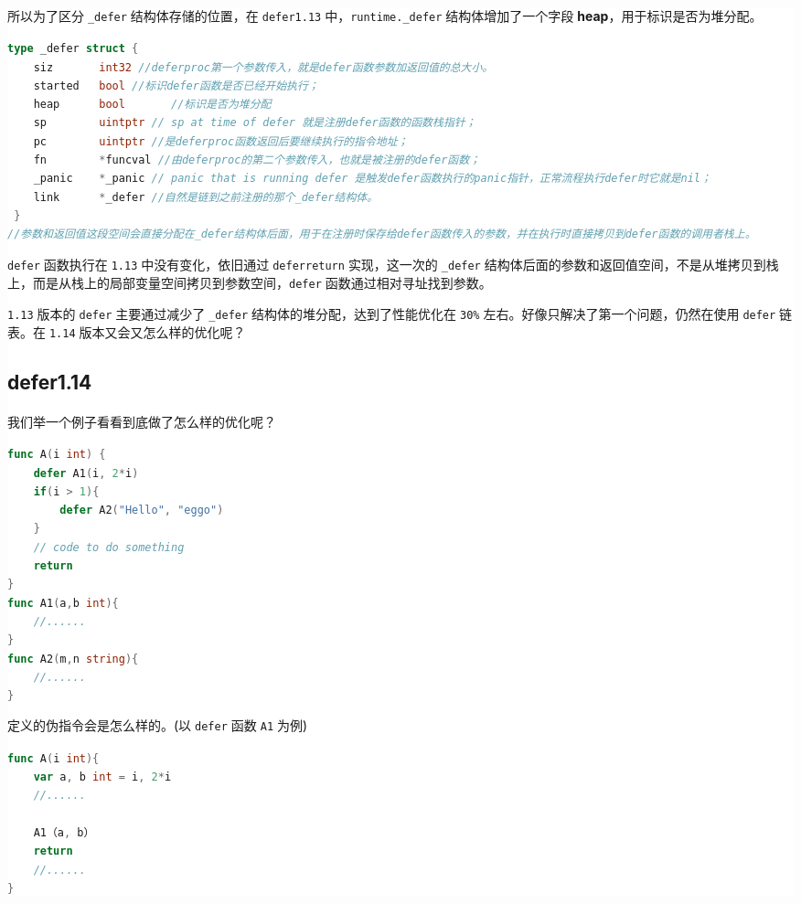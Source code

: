 所以为了区分 `_defer` 结构体存储的位置，在 `defer1.13` 中，`runtime._defer` 结构体增加了一个字段 **heap**，用于标识是否为堆分配。

```go
type _defer struct {
    siz       int32 //deferproc第一个参数传入，就是defer函数参数加返回值的总大小。
    started   bool //标识defer函数是否已经开始执行；
    heap      bool       //标识是否为堆分配
    sp        uintptr // sp at time of defer 就是注册defer函数的函数栈指针；
    pc        uintptr //是deferproc函数返回后要继续执行的指令地址；
    fn        *funcval //由deferproc的第二个参数传入，也就是被注册的defer函数；
    _panic    *_panic // panic that is running defer 是触发defer函数执行的panic指针，正常流程执行defer时它就是nil；
    link      *_defer //自然是链到之前注册的那个_defer结构体。
 }
//参数和返回值这段空间会直接分配在_defer结构体后面，用于在注册时保存给defer函数传入的参数，并在执行时直接拷贝到defer函数的调用者栈上。
```

`defer` 函数执行在 `1.13` 中没有变化，依旧通过 `deferreturn` 实现，这一次的 `_defer` 结构体后面的参数和返回值空间，不是从堆拷贝到栈上，而是从栈上的局部变量空间拷贝到参数空间，`defer` 函数通过相对寻址找到参数。

`1.13` 版本的 `defer` 主要通过减少了 `_defer` 结构体的堆分配，达到了性能优化在 `30%` 左右。好像只解决了第一个问题，仍然在使用 `defer` 链表。在 `1.14` 版本又会又怎么样的优化呢？

## defer1.14

我们举一个例子看看到底做了怎么样的优化呢？

```go
func A(i int) {
    defer A1(i, 2*i)
    if(i > 1){
        defer A2("Hello", "eggo")
    }
    // code to do something
    return
}
func A1(a,b int){
    //......
}
func A2(m,n string){
    //......
}
```

定义的伪指令会是怎么样的。(以 `defer` 函数 `A1` 为例)

```go
func A(i int){
    var a, b int = i, 2*i
    //......
        
    A1（a, b）
    return
    //......
}
```
